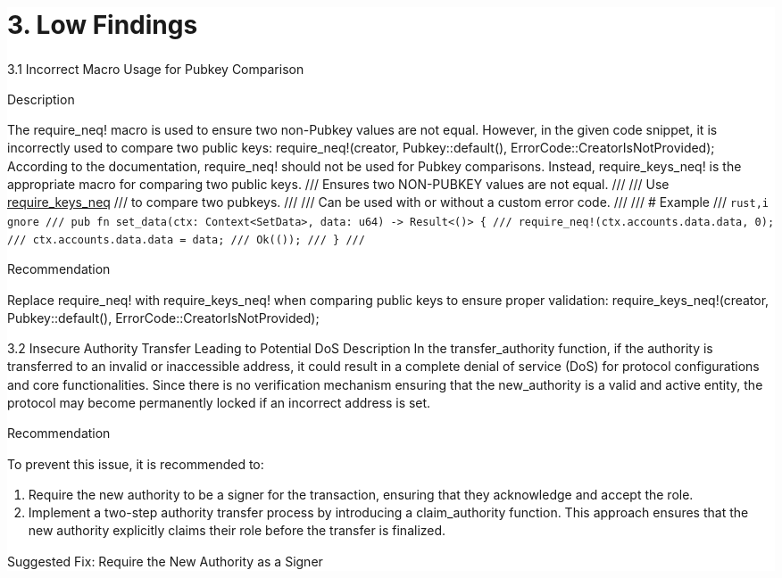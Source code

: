 # 3. Low Findings

3.1 Incorrect Macro Usage for Pubkey Comparison

Description

The require_neq! macro is used to ensure two non-Pubkey values are not equal. However, in the
given code snippet, it is incorrectly used to compare two public keys:
require_neq!(creator, Pubkey::default(), ErrorCode::CreatorIsNotProvided);
According to the documentation, require_neq! should not be used for Pubkey comparisons. Instead,
require_keys_neq! is the appropriate macro for comparing two public keys.
/// Ensures two NON-PUBKEY values are not equal.
///
/// Use [require_keys_neq](crate::prelude::require_keys_neq)
/// to compare two pubkeys.
///
/// Can be used with or without a custom error code.
///
/// # Example
/// ```rust,ignore
/// pub fn set_data(ctx: Context<SetData>, data: u64) -> Result<()> {
/// require_neq!(ctx.accounts.data.data, 0);
/// ctx.accounts.data.data = data;
/// Ok(());
/// }
/// ```

Recommendation

Replace require_neq! with require_keys_neq! when comparing public keys to ensure proper
validation:
require_keys_neq!(creator, Pubkey::default(),
ErrorCode::CreatorIsNotProvided);

3.2 Insecure Authority Transfer Leading to Potential DoS
Description
In the transfer_authority function, if the authority is transferred to an invalid or inaccessible
address, it could result in a complete denial of service (DoS) for protocol configurations and core
functionalities. Since there is no verification mechanism ensuring that the new_authority is a valid
and active entity, the protocol may become permanently locked if an incorrect address is set.

Recommendation

To prevent this issue, it is recommended to:

1. Require the new authority to be a signer for the transaction, ensuring that they acknowledge and
accept the role.
2. Implement a two-step authority transfer process by introducing a claim_authority function.
This approach ensures that the new authority explicitly claims their role before the transfer is
finalized.

Suggested Fix: Require the New Authority as a Signer
